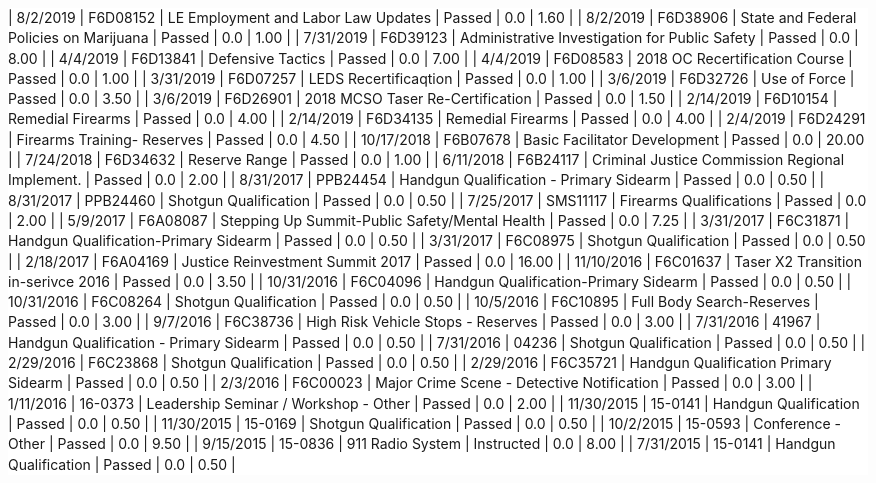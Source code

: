 | 8/2/2019 | F6D08152 | LE Employment and Labor Law Updates | Passed | 0.0 | 1.60 |
| 8/2/2019 | F6D38906 | State and Federal Policies on Marijuana | Passed | 0.0 | 1.00 |
| 7/31/2019 | F6D39123 | Administrative Investigation for Public Safety | Passed | 0.0 | 8.00 |
| 4/4/2019 | F6D13841 | Defensive Tactics | Passed | 0.0 | 7.00 |
| 4/4/2019 | F6D08583 | 2018 OC Recertification Course | Passed | 0.0 | 1.00 |
| 3/31/2019 | F6D07257 | LEDS Recertificaqtion | Passed | 0.0 | 1.00 |
| 3/6/2019 | F6D32726 | Use of Force | Passed | 0.0 | 3.50 |
| 3/6/2019 | F6D26901 | 2018 MCSO Taser Re-Certification | Passed | 0.0 | 1.50 |
| 2/14/2019 | F6D10154 | Remedial Firearms | Passed | 0.0 | 4.00 |
| 2/14/2019 | F6D34135 | Remedial Firearms | Passed | 0.0 | 4.00 |
| 2/4/2019 | F6D24291 | Firearms Training- Reserves | Passed | 0.0 | 4.50 |
| 10/17/2018 | F6B07678 | Basic Facilitator Development | Passed | 0.0 | 20.00 |
| 7/24/2018 | F6D34632 | Reserve Range | Passed | 0.0 | 1.00 |
| 6/11/2018 | F6B24117 | Criminal Justice Commission Regional Implement. | Passed | 0.0 | 2.00 |
| 8/31/2017 | PPB24454 | Handgun Qualification - Primary Sidearm | Passed | 0.0 | 0.50 |
| 8/31/2017 | PPB24460 | Shotgun Qualification | Passed | 0.0 | 0.50 |
| 7/25/2017 | SMS11117 | Firearms Qualifications | Passed | 0.0 | 2.00 |
| 5/9/2017 | F6A08087 | Stepping Up Summit-Public Safety/Mental Health | Passed | 0.0 | 7.25 |
| 3/31/2017 | F6C31871 | Handgun Qualification-Primary Sidearm | Passed | 0.0 | 0.50 |
| 3/31/2017 | F6C08975 | Shotgun Qualification | Passed | 0.0 | 0.50 |
| 2/18/2017 | F6A04169 | Justice Reinvestment Summit 2017 | Passed | 0.0 | 16.00 |
| 11/10/2016 | F6C01637 | Taser X2 Transition in-serivce  2016 | Passed | 0.0 | 3.50 |
| 10/31/2016 | F6C04096 | Handgun Qualification-Primary Sidearm | Passed | 0.0 | 0.50 |
| 10/31/2016 | F6C08264 | Shotgun Qualification | Passed | 0.0 | 0.50 |
| 10/5/2016 | F6C10895 | Full Body Search-Reserves | Passed | 0.0 | 3.00 |
| 9/7/2016 | F6C38736 | High Risk Vehicle Stops - Reserves | Passed | 0.0 | 3.00 |
| 7/31/2016 | 41967 | Handgun Qualification - Primary Sidearm | Passed | 0.0 | 0.50 |
| 7/31/2016 | 04236 | Shotgun Qualification | Passed | 0.0 | 0.50 |
| 2/29/2016 | F6C23868 | Shotgun Qualification | Passed | 0.0 | 0.50 |
| 2/29/2016 | F6C35721 | Handgun Qualification Primary Sidearm | Passed | 0.0 | 0.50 |
| 2/3/2016 | F6C00023 | Major Crime Scene - Detective Notification | Passed | 0.0 | 3.00 |
| 1/11/2016 | 16-0373 | Leadership Seminar / Workshop - Other | Passed | 0.0 | 2.00 |
| 11/30/2015 | 15-0141 | Handgun Qualification | Passed | 0.0 | 0.50 |
| 11/30/2015 | 15-0169 | Shotgun Qualification | Passed | 0.0 | 0.50 |
| 10/2/2015 | 15-0593 | Conference - Other | Passed | 0.0 | 9.50 |
| 9/15/2015 | 15-0836 | 911  Radio System | Instructed | 0.0 | 8.00 |
| 7/31/2015 | 15-0141 | Handgun Qualification | Passed | 0.0 | 0.50 |